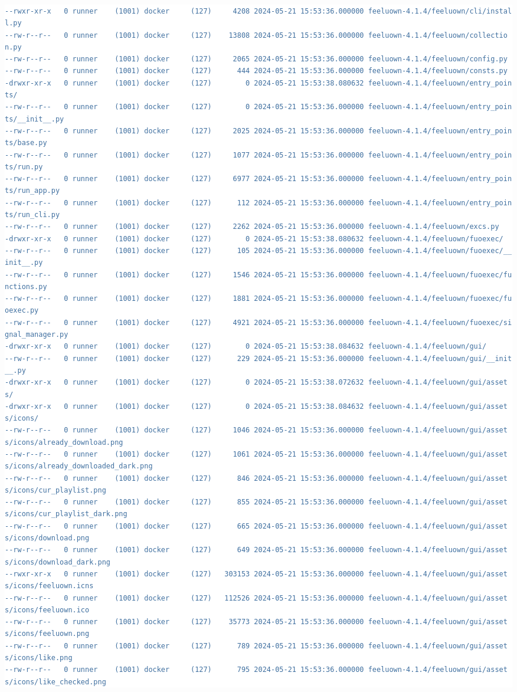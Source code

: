 ```diff
--rwxr-xr-x   0 runner    (1001) docker     (127)     4208 2024-05-21 15:53:36.000000 feeluown-4.1.4/feeluown/cli/install.py
--rw-r--r--   0 runner    (1001) docker     (127)    13808 2024-05-21 15:53:36.000000 feeluown-4.1.4/feeluown/collection.py
--rw-r--r--   0 runner    (1001) docker     (127)     2065 2024-05-21 15:53:36.000000 feeluown-4.1.4/feeluown/config.py
--rw-r--r--   0 runner    (1001) docker     (127)      444 2024-05-21 15:53:36.000000 feeluown-4.1.4/feeluown/consts.py
-drwxr-xr-x   0 runner    (1001) docker     (127)        0 2024-05-21 15:53:38.080632 feeluown-4.1.4/feeluown/entry_points/
--rw-r--r--   0 runner    (1001) docker     (127)        0 2024-05-21 15:53:36.000000 feeluown-4.1.4/feeluown/entry_points/__init__.py
--rw-r--r--   0 runner    (1001) docker     (127)     2025 2024-05-21 15:53:36.000000 feeluown-4.1.4/feeluown/entry_points/base.py
--rw-r--r--   0 runner    (1001) docker     (127)     1077 2024-05-21 15:53:36.000000 feeluown-4.1.4/feeluown/entry_points/run.py
--rw-r--r--   0 runner    (1001) docker     (127)     6977 2024-05-21 15:53:36.000000 feeluown-4.1.4/feeluown/entry_points/run_app.py
--rw-r--r--   0 runner    (1001) docker     (127)      112 2024-05-21 15:53:36.000000 feeluown-4.1.4/feeluown/entry_points/run_cli.py
--rw-r--r--   0 runner    (1001) docker     (127)     2262 2024-05-21 15:53:36.000000 feeluown-4.1.4/feeluown/excs.py
-drwxr-xr-x   0 runner    (1001) docker     (127)        0 2024-05-21 15:53:38.080632 feeluown-4.1.4/feeluown/fuoexec/
--rw-r--r--   0 runner    (1001) docker     (127)      105 2024-05-21 15:53:36.000000 feeluown-4.1.4/feeluown/fuoexec/__init__.py
--rw-r--r--   0 runner    (1001) docker     (127)     1546 2024-05-21 15:53:36.000000 feeluown-4.1.4/feeluown/fuoexec/functions.py
--rw-r--r--   0 runner    (1001) docker     (127)     1881 2024-05-21 15:53:36.000000 feeluown-4.1.4/feeluown/fuoexec/fuoexec.py
--rw-r--r--   0 runner    (1001) docker     (127)     4921 2024-05-21 15:53:36.000000 feeluown-4.1.4/feeluown/fuoexec/signal_manager.py
-drwxr-xr-x   0 runner    (1001) docker     (127)        0 2024-05-21 15:53:38.084632 feeluown-4.1.4/feeluown/gui/
--rw-r--r--   0 runner    (1001) docker     (127)      229 2024-05-21 15:53:36.000000 feeluown-4.1.4/feeluown/gui/__init__.py
-drwxr-xr-x   0 runner    (1001) docker     (127)        0 2024-05-21 15:53:38.072632 feeluown-4.1.4/feeluown/gui/assets/
-drwxr-xr-x   0 runner    (1001) docker     (127)        0 2024-05-21 15:53:38.084632 feeluown-4.1.4/feeluown/gui/assets/icons/
--rw-r--r--   0 runner    (1001) docker     (127)     1046 2024-05-21 15:53:36.000000 feeluown-4.1.4/feeluown/gui/assets/icons/already_download.png
--rw-r--r--   0 runner    (1001) docker     (127)     1061 2024-05-21 15:53:36.000000 feeluown-4.1.4/feeluown/gui/assets/icons/already_downloaded_dark.png
--rw-r--r--   0 runner    (1001) docker     (127)      846 2024-05-21 15:53:36.000000 feeluown-4.1.4/feeluown/gui/assets/icons/cur_playlist.png
--rw-r--r--   0 runner    (1001) docker     (127)      855 2024-05-21 15:53:36.000000 feeluown-4.1.4/feeluown/gui/assets/icons/cur_playlist_dark.png
--rw-r--r--   0 runner    (1001) docker     (127)      665 2024-05-21 15:53:36.000000 feeluown-4.1.4/feeluown/gui/assets/icons/download.png
--rw-r--r--   0 runner    (1001) docker     (127)      649 2024-05-21 15:53:36.000000 feeluown-4.1.4/feeluown/gui/assets/icons/download_dark.png
--rwxr-xr-x   0 runner    (1001) docker     (127)   303153 2024-05-21 15:53:36.000000 feeluown-4.1.4/feeluown/gui/assets/icons/feeluown.icns
--rw-r--r--   0 runner    (1001) docker     (127)   112526 2024-05-21 15:53:36.000000 feeluown-4.1.4/feeluown/gui/assets/icons/feeluown.ico
--rw-r--r--   0 runner    (1001) docker     (127)    35773 2024-05-21 15:53:36.000000 feeluown-4.1.4/feeluown/gui/assets/icons/feeluown.png
--rw-r--r--   0 runner    (1001) docker     (127)      789 2024-05-21 15:53:36.000000 feeluown-4.1.4/feeluown/gui/assets/icons/like.png
--rw-r--r--   0 runner    (1001) docker     (127)      795 2024-05-21 15:53:36.000000 feeluown-4.1.4/feeluown/gui/assets/icons/like_checked.png
```